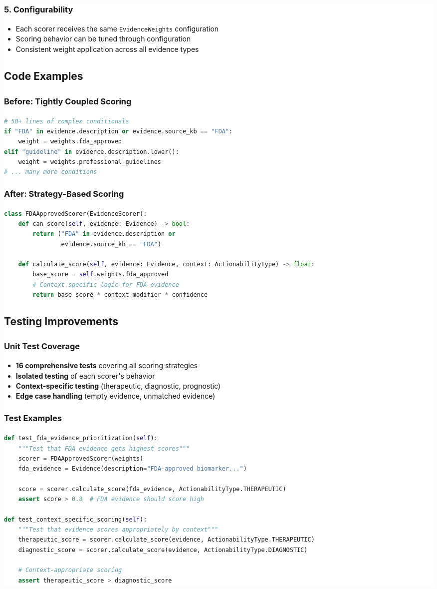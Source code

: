 ### 5. Configurability
- Each scorer receives the same `EvidenceWeights` configuration
- Scoring behavior can be tuned through configuration
- Consistent weight application across all evidence types

## Code Examples

### Before: Tightly Coupled Scoring
```python
# 50+ lines of complex conditionals
if "FDA" in evidence.description or evidence.source_kb == "FDA":
    weight = weights.fda_approved
elif "guideline" in evidence.description.lower():
    weight = weights.professional_guidelines
# ... many more conditions
```

### After: Strategy-Based Scoring
```python
class FDAApprovedScorer(EvidenceScorer):
    def can_score(self, evidence: Evidence) -> bool:
        return ("FDA" in evidence.description or 
                evidence.source_kb == "FDA")
    
    def calculate_score(self, evidence: Evidence, context: ActionabilityType) -> float:
        base_score = self.weights.fda_approved
        # Context-specific logic for FDA evidence
        return base_score * context_modifier * confidence
```

## Testing Improvements

### Unit Test Coverage
- **16 comprehensive tests** covering all scoring strategies
- **Isolated testing** of each scorer's behavior
- **Context-specific testing** (therapeutic, diagnostic, prognostic)
- **Edge case handling** (empty evidence, unmatched evidence)

### Test Examples
```python
def test_fda_evidence_prioritization(self):
    """Test that FDA evidence gets highest scores"""
    scorer = FDAApprovedScorer(weights)
    fda_evidence = Evidence(description="FDA-approved biomarker...")
    
    score = scorer.calculate_score(fda_evidence, ActionabilityType.THERAPEUTIC)
    assert score > 0.8  # FDA evidence should score high

def test_context_specific_scoring(self):
    """Test that evidence scores appropriately by context"""
    therapeutic_score = scorer.calculate_score(evidence, ActionabilityType.THERAPEUTIC)
    diagnostic_score = scorer.calculate_score(evidence, ActionabilityType.DIAGNOSTIC)
    
    # Context-appropriate scoring
    assert therapeutic_score > diagnostic_score
```

